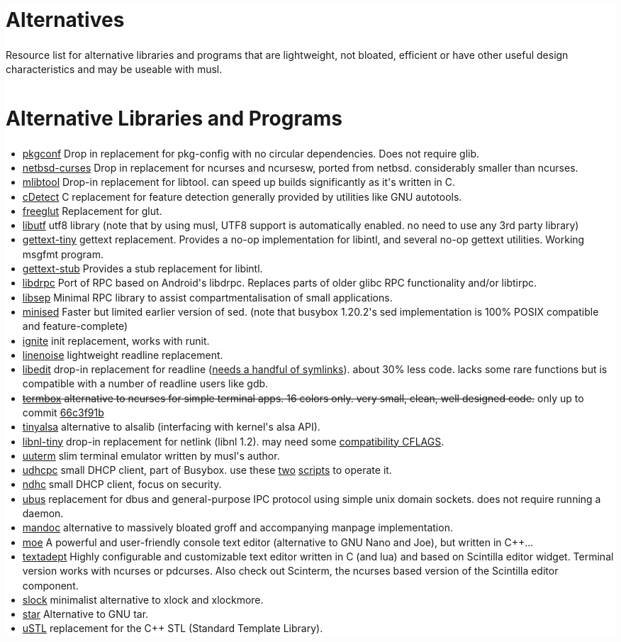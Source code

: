 # Alternatives

Resource list for alternative libraries and programs that are lightweight, not
bloated, efficient or have other useful design characteristics and may be
useable with musl.

# Alternative Libraries and Programs

- [pkgconf] Drop in replacement for pkg-config with no circular dependencies.
  Does not require glib.
- [netbsd-curses] Drop in replacement for ncurses and ncursesw, ported from
  netbsd. considerably smaller than ncurses.
- [mlibtool] Drop-in replacement for libtool. can speed up builds significantly
  as it's written in C.
- [cDetect] C replacement for feature detection generally provided by utilities
  like GNU autotools.
- [freeglut] Replacement for glut.
- [libutf] utf8 library (note that by using musl, UTF8 support is automatically
  enabled. no need to use any 3rd party library)
- [gettext-tiny] gettext replacement. Provides a no-op implementation for
  libintl, and several no-op gettext utilities. Working msgfmt program.
- [gettext-stub] Provides a stub replacement for libintl.
- [libdrpc] Port of RPC based on Android's libdrpc. Replaces parts of older
  glibc RPC functionality and/or libtirpc.
- [libsep] Minimal RPC library to assist compartmentalisation of small
  applications.
- [minised] Faster but limited earlier version of sed. (note that busybox
  1.20.2's sed implementation is 100% POSIX compatible and feature-complete)
- [ignite] init replacement, works with runit.
- [linenoise] lightweight readline replacement.
- [libedit] drop-in replacement for readline
  ([needs a handful of symlinks][libedit-symlinks]). about 30% less code.
  lacks some rare functions but is compatible with a number of readline users
  like gdb.
- ~~[termbox] alternative to ncurses for simple terminal apps. 16 colors only.
  very small, clean, well designed code.~~ only up to commit [66c3f91b]
- [tinyalsa] alternative to alsalib (interfacing with kernel's alsa API).
- [libnl-tiny] drop-in replacement for netlink (libnl 1.2). may need some
  [compatibility CFLAGS].
- [uuterm] slim terminal emulator written by musl's author.
- [udhcpc] small DHCP client, part of Busybox. use these [two][udhcpc-two]
  [scripts][udhcpc-scripts] to operate it.
- [ndhc] small DHCP client, focus on security.
- [ubus] replacement for dbus and general-purpose IPC protocol using simple unix
  domain sockets. does not require running a daemon.
- [mandoc] alternative to massively bloated groff and accompanying manpage
  implementation.
- [moe] A powerful and user-friendly console text editor (alternative to GNU
  Nano and Joe), but written in C++...
- [textadept] Highly configurable and customizable text editor written in C (and
  lua) and based on Scintilla editor widget. Terminal version works with ncurses
  or pdcurses. Also check out Scinterm, the ncurses based version of the
  Scintilla editor component.
- [slock] minimalist alternative to xlock and xlockmore.
- [star] Alternative to GNU tar.
- [uSTL] replacement for the C++ STL (Standard Template Library).


[pkgconf]: https://github.com/pkgconf/pkgconf
[netbsd-curses]: https://github.com/sabotage-linux/netbsd-curses
[mlibtool]: https://github.com/GregorR/mlibtool
[cDetect]: http://sourceforge.net/projects/cdetect/
[freeglut]: http://freeglut.sourceforge.net/
[libutf]: https://github.com/cls/libutf
[gettext-tiny]: https://github.com/sabotage-linux/gettext-tiny
[gettext-stub]: http://penma.de/code/gettext-stub/
[libdrpc]: https://github.com/idunham/libdrpc
[libsep]: https://github.com/marinosi/libsep
[minised]: http://www.exactcode.com/site/open_source/minised/
[ignite]: https://github.com/chneukirchen/ignite
[linenoise]: https://github.com/antirez/linenoise
[libedit]: http://www.thrysoee.dk/editline/
[libedit-symlinks]: https://github.com/sabotage-linux/sabotage/blob/master/pkg/libedit#L19
[termbox]: https://github.com/nsf/termbox
[66c3f91b]: https://github.com/nsf/termbox/commit/66c3f91b14e24510319bce6b5cc2fecf8cf5abff#commitcomment-3790714
[tinyalsa]: https://github.com/tinyalsa/tinyalsa
[libnl-tiny]: https://github.com/sabotage-linux/libnl-tiny
[compatibility CFLAGS]: https://github.com/sabotage-linux/sabotage/blob/master/pkg/wpa-supplicant#L20
[uuterm]: http://git.musl-libc.org/cgit/uuterm/
[udhcpc]: http://en.wikipedia.org/wiki/Udhcpc
[udhcpc-two]: https://github.com/sabotage-linux/sabotage/blob/master/KEEP/etc/udhcpc-script
[udhcpc-scripts]: https://github.com/sabotage-linux/sabotage/blob/master/KEEP/bin/dhclient
[ndhc]: https://code.google.com/p/ndhcp/
[ubus]: http://www.unixbus.org/ubus/
[mandoc]: http://mdocml.bsd.lv/
[moe]: http://gnu.org/software/moe
[textadept]: http://foicica.com/textadept/
[slock]: http://tools.suckless.org/slock
[star]: http://freecode.com/projects/star
[uSTL]: https://github.com/msharov/ustl
[sortix libz]: https://sortix.org/libz/
[libarchive]: http://www.libarchive.org/
[Lzip]: http://lzip.nongnu.org/lzip.html
[XZ Embedded]: http://tukaani.org/xz/embedded.html
[lzo]: http://www.oberhumer.com/opensource/lzo/
[gzfile.c]: http://wizard.ae.krakow.pl/~jb/gzfile/
[miniz]: http://code.google.com/p/miniz/
[flate]: http://git.suckless.org/flate
[lz4-fast]: https://github.com/Cyan4973/lz4
[lz4-small]: https://github.com/htruong/lz4
[basic compression library]: http://bcl.comli.eu/home-en.html
[TweetNaCl]: http://tweetnacl.cr.yp.to/
[libtomcrypt]: https://github.com/libtom/libtomcrypt
[kripto]: https://github.com/lightbit/kripto
[libsodium]: https://github.com/jedisct1/libsodium
[tropicssl]: http://gitorious.org/tropicssl
[polarssl]: https://polarssl.org/
[cyassl]: http://yassl.com/yaSSL/Home.html
[axtls]: http://axtls.sourceforge.net/
[selene]: https://github.com/pquerna/selene
[dropbear]: https://matt.ucc.asn.au/dropbear/dropbear.html
[LibreSSL]: http://www.libressl.org/
[tinyCDB]: http://www.corpit.ru/mjt/tinycdb.html
[LMDB]: http://symas.com/mdb/
[Agar]: http://libagar.org/
[iup]: http://www.tecgraf.puc-rio.br/iup/
[mtk]: https://github.com/milkymist/mtk
[milkymist]: http://milkymist.org/3/
[GraphApp]: http://enchantia.com/software/graphapp/index.html
[m2tklib]: https://code.google.com/p/m2tklib/
[ftk]: https://code.google.com/p/ftk/
[SVG library]: http://www.netsurf-browser.org/projects/libsvgtiny/
[SDL_svg library]: http://www.linuxmotors.com/SDL_svg/
[pnglite]: http://sourceforge.net/projects/pnglite/files/
[simple-png]: https://code.google.com/p/simple-png/
[lodepng]: http://lodev.org/lodepng/
[picojpeg]: https://code.google.com/p/picojpeg/
[SOIL]: http://lonesock.net/soil.html
[gleri]: https://github.com/msharov/gleri
[TinyGL]: http://bellard.org/TinyGL/
[mpv]: http://mpv.io/
[tinyxlib]: https://github.com/idunham/tinyxlib
[nano-x]: http://www.microwindows.org/
[directfb]: http://directfb.org/
[ucpp]: http://code.google.com/p/ucpp/
[mcpp]: http://mcpp.sourceforge.net/
[sparse]: https://git.kernel.org/cgit/devel/sparse/sparse.git/
[firm/cparser]: http://pp.info.uni-karlsruhe.de/firm/
[GPP]: http://en.nothingisreal.com/wiki/GPP
[vbcc]: https://github.com/kusma/vbcc
[Lua]: http://www.lua.org/
[Quasar m4]: http://haddonthethird.net/m4/
[Squirrel]: http://squirrel-lang.org/
[General-Purpose Squirrel]: https://github.com/pfalcon/squirrel-modules
[jim]: http://jim.tcl.tk/
[TinyJS]: http://code.google.com/p/tiny-js/
[42TinyJS]: https://code.google.com/p/42tiny-js/
[Quad-Wheel]: http://code.google.com/p/quad-wheel/
[tinypy]: http://www.tinypy.org/
[mupdf]: http://www.mupdf.com/
[Poppler versus mupdf]: http://hzqtc.github.io/2012/04/poppler-vs-mupdf.html
[TRE]: http://laurikari.net/tre/
[Regular Expression Matching Can Be Simple And Fast]: http://swtch.com/~rsc/regexp/regexp1.html
[Regex Benchmark]: http://lh3lh3.users.sourceforge.net/reb.shtml
[PCRE performance]: http://sljit.sourceforge.net/pcre.html
[Toybox]: http://landley.net/toybox
[Busybox]: http://www.busybox.net/
[Heirloom Project]: http://heirloom.sourceforge.net/
[Utilities Chest]: https://github.com/eltanin-os/utilchest
[picobsd]: http://code.google.com/p/freebsd-head/source/browse/release/?r=bbfa6f219c41b6850ef0e7699f439ad5488435ae#release%2Fpicobsd
[obase]: https://github.com/chneukirchen/obase
[noXCUse]: http://git.musl-libc.org/cgit/noxcuse/tree/
[pikhq-coreutils]: https://github.com/pikhq/pikhq-coreutils
[hardcore-utils]: https://github.com/rofl0r/hardcore-utils
[sbase]: http://git.suckless.org/sbase
[ubase]: http://git.suckless.org/ubase
[lazy-utils]: https://github.com/dimkr/lazy-utils
[usul]: http://lubutu.com/soso/usul
[lit cave]: http://litcave.rudi.ir/
[elks]: http://elks.sourceforge.net/
[Skarnet software]: http://skarnet.org/software/
[Bizarre Sources]: http://www.energymech.net/users/proton/
[Stuff that rocks]: http://suckless.org/rocks
[Harmful software]: http://harmful.cat-v.org/software/
[Puppy Linux forum thread on Unbloated resources]: http://www.murga-linux.com/puppy/viewtopic.php?t=72359
[Unbloated resources in C]: http://bashismal.blogspot.com/2011/10/unbloated-resources-in-c.html
[choosing an ssl library]: http://teholabs.com/?p=445
[BusyBox tiny utility recommendations]: http://busybox.net/tinyutils.html
[embutils]: http://www.fefe.de/embutils/
[MinGW Useful links]: http://www.mingw.org/wiki/Community_Supplied_Links